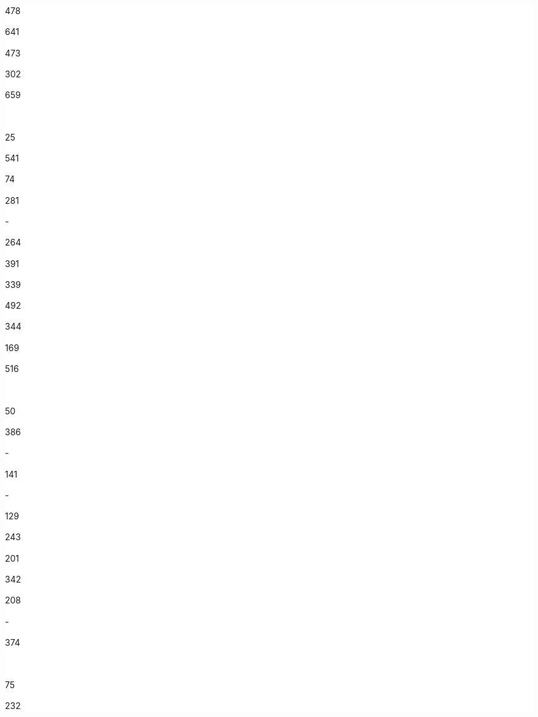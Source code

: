 478

641

473

302

659

 

25

541

74

281

\-

264

391

339

492

344

169

516

 

50

386

\-

141

\-

129

243

201

342

208

\-

374

 

75

232
